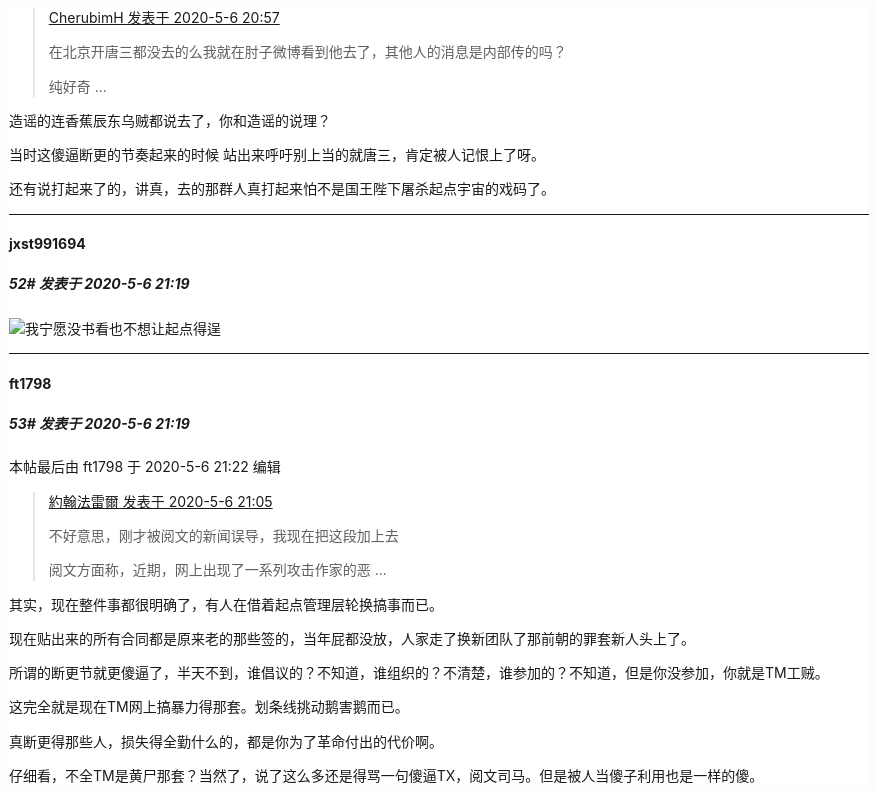 

<blockquote><a href="httphttps://bbs.saraba1st.com/2b/forum.php?mod=redirect&amp;goto=findpost&amp;pid=47324811&amp;ptid=1933086" target="_blank">CherubimH 发表于 2020-5-6 20:57</a>

在北京开唐三都没去的么我就在肘子微博看到他去了，其他人的消息是内部传的吗？

纯好奇 ...</blockquote>
造谣的连香蕉辰东乌贼都说去了，你和造谣的说理？

当时这傻逼断更的节奏起来的时候 站出来呼吁别上当的就唐三，肯定被人记恨上了呀。

还有说打起来了的，讲真，去的那群人真打起来怕不是国王陛下屠杀起点宇宙的戏码了。







-----

####  jxst991694  
##### 52#       发表于 2020-5-6 21:19



<img src="https://static.saraba1st.com/image/smiley/face2017/009.gif" referrerpolicy="no-referrer">我宁愿没书看也不想让起点得逞







-----

####  ft1798  
##### 53#       发表于 2020-5-6 21:19



 本帖最后由 ft1798 于 2020-5-6 21:22 编辑 
<blockquote><a href="httphttps://bbs.saraba1st.com/2b/forum.php?mod=redirect&amp;goto=findpost&amp;pid=47324892&amp;ptid=1933086" target="_blank">約翰法雷爾 发表于 2020-5-6 21:05</a>

不好意思，刚才被阅文的新闻误导，我现在把这段加上去


阅文方面称，近期，网上出现了一系列攻击作家的恶 ...</blockquote>
其实，现在整件事都很明确了，有人在借着起点管理层轮换搞事而已。

现在贴出来的所有合同都是原来老的那些签的，当年屁都没放，人家走了换新团队了那前朝的罪套新人头上了。

所谓的断更节就更傻逼了，半天不到，谁倡议的？不知道，谁组织的？不清楚，谁参加的？不知道，但是你没参加，你就是TM工贼。

这完全就是现在TM网上搞暴力得那套。划条线挑动鹅害鹅而已。

真断更得那些人，损失得全勤什么的，都是你为了革命付出的代价啊。

仔细看，不全TM是黄尸那套？当然了，说了这么多还是得骂一句傻逼TX，阅文司马。但是被人当傻子利用也是一样的傻。






